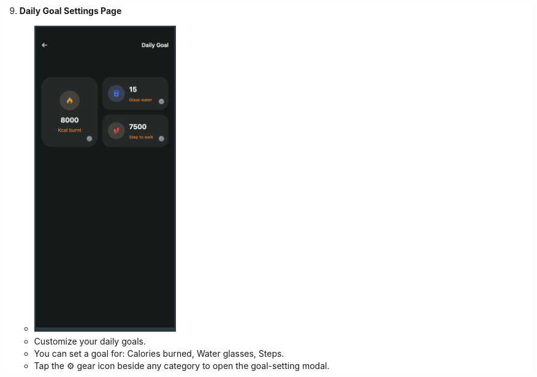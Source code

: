 9.  **Daily Goal Settings Page**

    - <img src="./healthy-habit-tracker/Screenshots/daily-goal.png" alt="Daily Goal Screen" height="500"/>
    - Customize your daily goals.
    - You can set a goal for: Calories burned, Water glasses, Steps.
    - Tap the ⚙️ gear icon beside any category to open the goal-setting modal.
